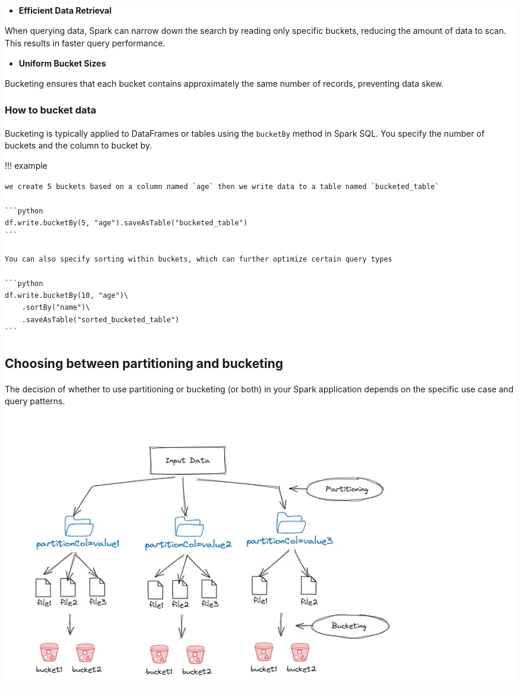 - **Efficient Data Retrieval**

When querying data, Spark can narrow down the search by reading only specific buckets, reducing the amount of data to scan. This results in faster query performance.

- **Uniform Bucket Sizes**

Bucketing ensures that each bucket contains approximately the same number of records, preventing data skew.

### How to bucket data

Bucketing is typically applied to DataFrames or tables using the `bucketBy` method in Spark SQL. You specify the number of buckets and the column to bucket by.

!!! example

    we create 5 buckets based on a column named `age` then we write data to a table named `bucketed_table`

    ```python
    df.write.bucketBy(5, "age").saveAsTable("bucketed_table")
    ```

    You can also specify sorting within buckets, which can further optimize certain query types

    ```python
    df.write.bucketBy(10, "age")\
        .sortBy("name")\
        .saveAsTable("sorted_bucketed_table")
    ```

## Choosing between **partitioning** and **bucketing**

The decision of whether to use partitioning or bucketing (or both) in your Spark application depends on the specific use case and query patterns.

![partitioning-bucketing](../pics/partitioning-bucketing.png)
